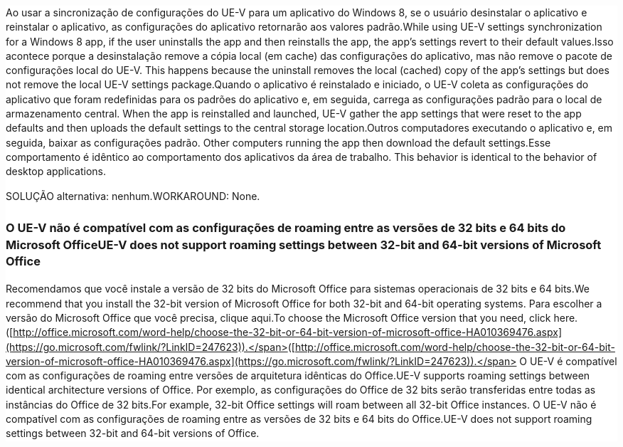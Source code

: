<span data-ttu-id="2f911-141">Ao usar a sincronização de configurações do UE-V para um aplicativo do Windows 8, se o usuário desinstalar o aplicativo e reinstalar o aplicativo, as configurações do aplicativo retornarão aos valores padrão.</span><span class="sxs-lookup"><span data-stu-id="2f911-141">While using UE-V settings synchronization for a Windows 8 app, if the user uninstalls the app and then reinstalls the app, the app’s settings revert to their default values.</span></span><span data-ttu-id="2f911-142">Isso acontece porque a desinstalação remove a cópia local (em cache) das configurações do aplicativo, mas não remove o pacote de configurações local do UE-V.</span><span class="sxs-lookup"><span data-stu-id="2f911-142"> This happens because the uninstall removes the local (cached) copy of the app’s settings but does not remove the local UE-V settings package.</span></span><span data-ttu-id="2f911-143">Quando o aplicativo é reinstalado e iniciado, o UE-V coleta as configurações do aplicativo que foram redefinidas para os padrões do aplicativo e, em seguida, carrega as configurações padrão para o local de armazenamento central.</span><span class="sxs-lookup"><span data-stu-id="2f911-143"> When the app is reinstalled and launched, UE-V gather the app settings that were reset to the app defaults and then uploads the default settings to the central storage location.</span></span><span data-ttu-id="2f911-144">Outros computadores executando o aplicativo e, em seguida, baixar as configurações padrão.</span><span class="sxs-lookup"><span data-stu-id="2f911-144"> Other computers running the app then download the default settings.</span></span><span data-ttu-id="2f911-145">Esse comportamento é idêntico ao comportamento dos aplicativos da área de trabalho.</span><span class="sxs-lookup"><span data-stu-id="2f911-145"> This behavior is identical to the behavior of desktop applications.</span></span>

<span data-ttu-id="2f911-146">SOLUÇÃO alternativa: nenhum.</span><span class="sxs-lookup"><span data-stu-id="2f911-146">WORKAROUND: None.</span></span>

### <span data-ttu-id="2f911-147">O UE-V não é compatível com as configurações de roaming entre as versões de 32 bits e 64 bits do Microsoft Office</span><span class="sxs-lookup"><span data-stu-id="2f911-147">UE-V does not support roaming settings between 32-bit and 64-bit versions of Microsoft Office</span></span>

<span data-ttu-id="2f911-148">Recomendamos que você instale a versão de 32 bits do Microsoft Office para sistemas operacionais de 32 bits e 64 bits.</span><span class="sxs-lookup"><span data-stu-id="2f911-148">We recommend that you install the 32-bit version of Microsoft Office for both 32-bit and 64-bit operating systems.</span></span> <span data-ttu-id="2f911-149">Para escolher a versão do Microsoft Office que você precisa, clique aqui.</span><span class="sxs-lookup"><span data-stu-id="2f911-149">To choose the Microsoft Office version that you need, click here.</span></span> <span data-ttu-id="2f911-150">([http://office.microsoft.com/word-help/choose-the-32-bit-or-64-bit-version-of-microsoft-office-HA010369476.aspx](https://go.microsoft.com/fwlink/?LinkID=247623)).</span><span class="sxs-lookup"><span data-stu-id="2f911-150">([http://office.microsoft.com/word-help/choose-the-32-bit-or-64-bit-version-of-microsoft-office-HA010369476.aspx](https://go.microsoft.com/fwlink/?LinkID=247623)).</span></span> <span data-ttu-id="2f911-151">O UE-V é compatível com as configurações de roaming entre versões de arquitetura idênticas do Office.</span><span class="sxs-lookup"><span data-stu-id="2f911-151">UE-V supports roaming settings between identical architecture versions of Office.</span></span> <span data-ttu-id="2f911-152">Por exemplo, as configurações do Office de 32 bits serão transferidas entre todas as instâncias do Office de 32 bits.</span><span class="sxs-lookup"><span data-stu-id="2f911-152">For example, 32-bit Office settings will roam between all 32-bit Office instances.</span></span> <span data-ttu-id="2f911-153">O UE-V não é compatível com as configurações de roaming entre as versões de 32 bits e 64 bits do Office.</span><span class="sxs-lookup"><span data-stu-id="2f911-153">UE-V does not support roaming settings between 32-bit and 64-bit versions of Office.</span></span>
